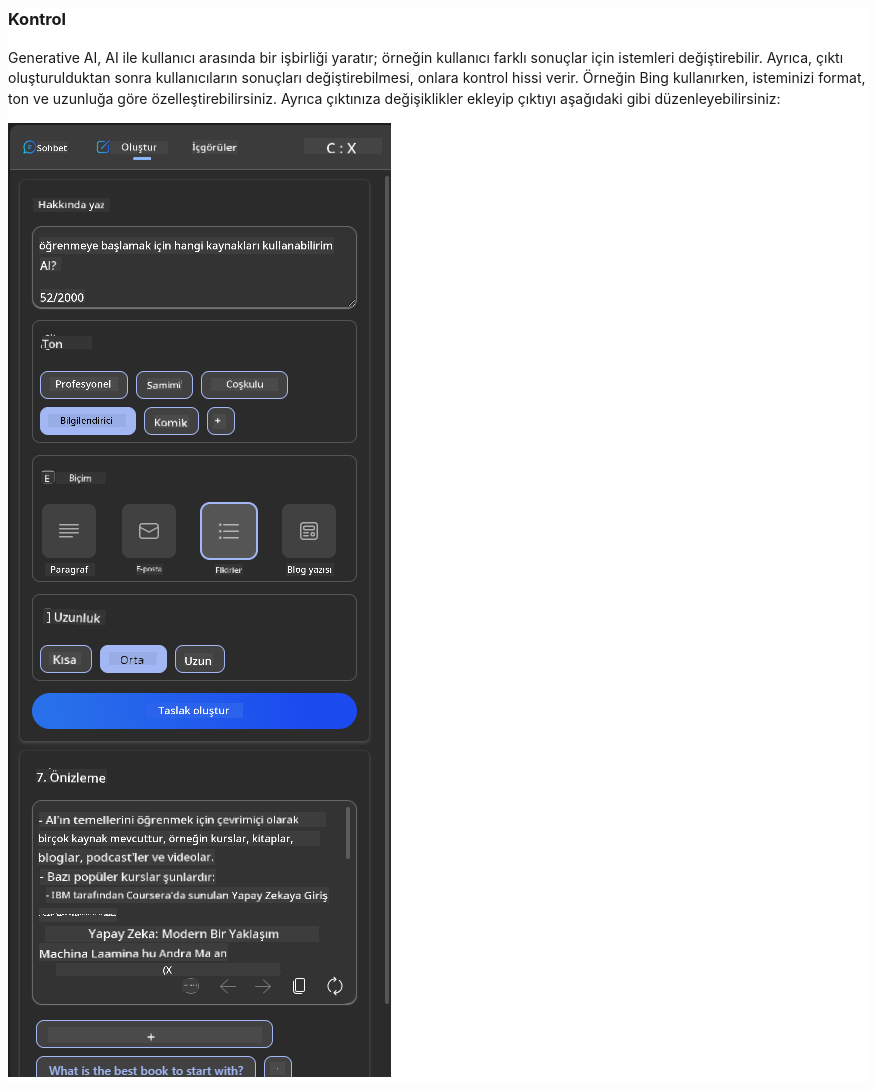 ### Kontrol

Generative AI, AI ile kullanıcı arasında bir işbirliği yaratır; örneğin kullanıcı farklı sonuçlar için istemleri değiştirebilir. Ayrıca, çıktı oluşturulduktan sonra kullanıcıların sonuçları değiştirebilmesi, onlara kontrol hissi verir. Örneğin Bing kullanırken, isteminizi format, ton ve uzunluğa göre özelleştirebilirsiniz. Ayrıca çıktınıza değişiklikler ekleyip çıktıyı aşağıdaki gibi düzenleyebilirsiniz:

![İstemi ve çıktıyı değiştirme seçenekleriyle Bing arama sonuçları](../../../translated_images/bing1.293ae8527dbe2789b675c8591c9fb3cb1aa2ada75c2877f9aa9edc059f7a8b1c.tr.png)
